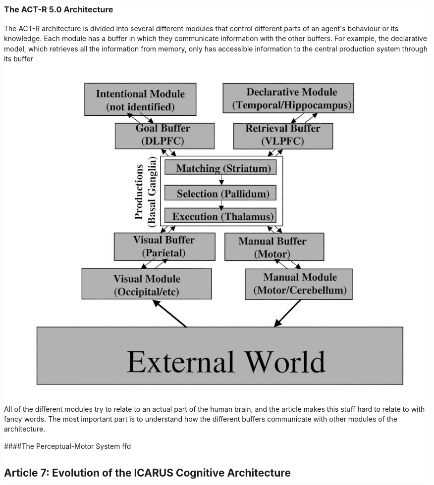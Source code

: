 ### The ACT-R 5.0 Architecture

The ACT-R architecture is divided into several different modules that control different parts of an agent's behaviour or its knowledge. Each module has a buffer in which they communicate information with the other buffers. For example, the declarative model, which retrieves all the information from memory, only has accessible information to the central production system through its buffer

![](img/ACT-R-modules.jpg)


All of the different modules try to relate to an actual part of the human brain, and the article makes this stuff hard to relate to with fancy words. The most important part is to understand how the different buffers communicate with other modules of the architecture.

####The Perceptual-Motor System
ffd


## Article 7: Evolution of the ICARUS Cognitive Architecture
